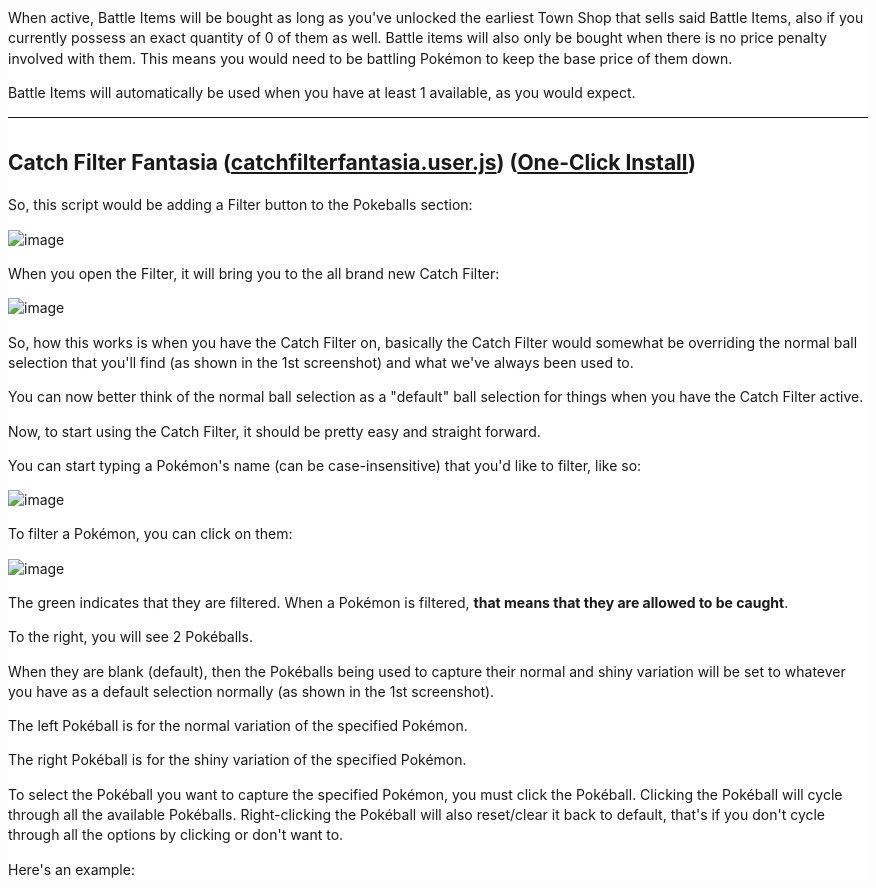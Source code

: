 When active, Battle Items will be bought as long as you've unlocked the earliest Town Shop that sells said Battle Items, also if you currently possess an exact quantity of 0 of them as well. Battle items will also only be bought when there is no price penalty involved with them. This means you would need to be battling Pokémon to keep the base price of them down.

Battle Items will automatically be used when you have at least 1 available, as you would expect.

<hr>

<h2 id="catch-filter-fantasia">Catch Filter Fantasia (<a href="https://github.com/Ephenia/Pokeclicker-Scripts/blob/master/catchfilterfantasia.user.js">catchfilterfantasia.user.js</a>) (<a href="https://github.com/Ephenia/Pokeclicker-Scripts/raw/master/catchfilterfantasia.user.js">One-Click Install</a>)</h2>
So, this script would be adding a Filter button to the Pokeballs section:

![image](https://user-images.githubusercontent.com/26987203/170853489-de1f9304-9a91-45d1-aa0e-904f5c1709ed.png)

When you open the Filter, it will bring you to the all brand new Catch Filter:

![image](https://user-images.githubusercontent.com/26987203/170853561-4d0fe3e0-73e7-4dee-af93-cd50c69ccdde.png)

So, how this works is when you have the Catch Filter on, basically the Catch Filter would somewhat be overriding the normal ball selection that you'll find (as shown in the 1st screenshot) and what we've always been used to.

You can now better think of the normal ball selection as a "default" ball selection for things when you have the Catch Filter active.

Now, to start using the Catch Filter, it should be pretty easy and straight forward.

You can start typing a Pokémon's name (can be case-insensitive) that you'd like to filter, like so:

![image](https://user-images.githubusercontent.com/26987203/170853705-8798099c-ae29-42f1-a775-8d1864640ee0.png)

To filter a Pokémon, you can click on them:

![image](https://user-images.githubusercontent.com/26987203/170853732-86a3adbd-4a37-4557-bced-1ab5f7cb134c.png)

The green indicates that they are filtered. When a Pokémon is filtered, **that means that they are allowed to be caught**.

To the right, you will see 2 Pokéballs.

When they are blank (default), then the Pokéballs being used to capture their normal and shiny variation will be set to whatever you have as a default selection normally (as shown in the 1st screenshot).

The left Pokéball is for the normal variation of the specified Pokémon.

The right Pokéball is for the shiny variation of the specified Pokémon.

To select the Pokéball you want to capture the specified Pokémon, you must click the Pokéball. Clicking the Pokéball will cycle through all the available Pokéballs. Right-clicking the Pokéball will also reset/clear it back to default, that's if you don't cycle through all the options by clicking or don't want to.

Here's an example:
